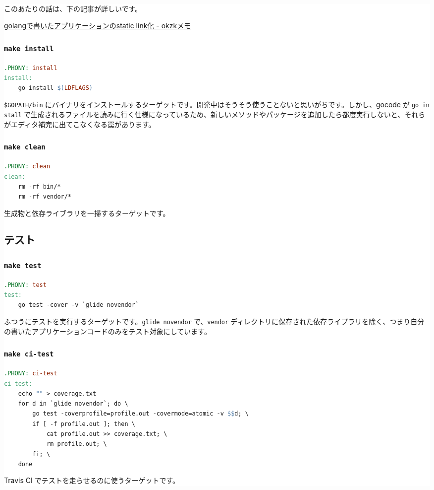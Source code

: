このあたりの話は、下の記事が詳しいです。

[golangで書いたアプリケーションのstatic link化 - okzkメモ](http://okzk.hatenablog.com/entry/2016/08/03/234738)

### `make install`

```makefile
.PHONY: install
install:
	go install $(LDFLAGS)
```

`$GOPATH/bin` にバイナリをインストールするターゲットです。開発中はそうそう使うことないと思いがちです。しかし、[gocode](https://github.com/nsf/gocode) が `go install` で生成されるファイルを読みに行く仕様になっているため、新しいメソッドやパッケージを追加したら都度実行しないと、それらがエディタ補完に出てこなくなる罠があります。

### `make clean`

```makefile
.PHONY: clean
clean:
	rm -rf bin/*
	rm -rf vendor/*
```

生成物と依存ライブラリを一掃するターゲットです。

## テスト

### `make test`

```makefile
.PHONY: test
test:
	go test -cover -v `glide novendor`
```

ふつうにテストを実行するターゲットです。`glide novendor` で、`vendor` ディレクトリに保存された依存ライブラリを除く、つまり自分の書いたアプリケーションコードのみをテスト対象にしています。

### `make ci-test`

```makefile
.PHONY: ci-test
ci-test:
	echo "" > coverage.txt
	for d in `glide novendor`; do \
		go test -coverprofile=profile.out -covermode=atomic -v $$d; \
		if [ -f profile.out ]; then \
			cat profile.out >> coverage.txt; \
			rm profile.out; \
		fi; \
	done
```

Travis CI でテストを走らせるのに使うターゲットです。

